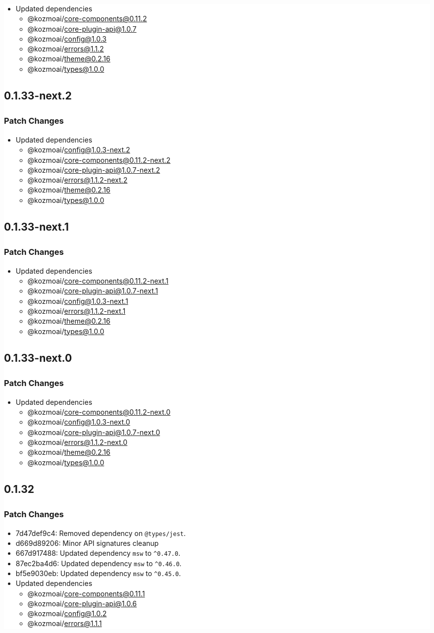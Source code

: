 - Updated dependencies
  - @kozmoai/core-components@0.11.2
  - @kozmoai/core-plugin-api@1.0.7
  - @kozmoai/config@1.0.3
  - @kozmoai/errors@1.1.2
  - @kozmoai/theme@0.2.16
  - @kozmoai/types@1.0.0

## 0.1.33-next.2

### Patch Changes

- Updated dependencies
  - @kozmoai/config@1.0.3-next.2
  - @kozmoai/core-components@0.11.2-next.2
  - @kozmoai/core-plugin-api@1.0.7-next.2
  - @kozmoai/errors@1.1.2-next.2
  - @kozmoai/theme@0.2.16
  - @kozmoai/types@1.0.0

## 0.1.33-next.1

### Patch Changes

- Updated dependencies
  - @kozmoai/core-components@0.11.2-next.1
  - @kozmoai/core-plugin-api@1.0.7-next.1
  - @kozmoai/config@1.0.3-next.1
  - @kozmoai/errors@1.1.2-next.1
  - @kozmoai/theme@0.2.16
  - @kozmoai/types@1.0.0

## 0.1.33-next.0

### Patch Changes

- Updated dependencies
  - @kozmoai/core-components@0.11.2-next.0
  - @kozmoai/config@1.0.3-next.0
  - @kozmoai/core-plugin-api@1.0.7-next.0
  - @kozmoai/errors@1.1.2-next.0
  - @kozmoai/theme@0.2.16
  - @kozmoai/types@1.0.0

## 0.1.32

### Patch Changes

- 7d47def9c4: Removed dependency on `@types/jest`.
- d669d89206: Minor API signatures cleanup
- 667d917488: Updated dependency `msw` to `^0.47.0`.
- 87ec2ba4d6: Updated dependency `msw` to `^0.46.0`.
- bf5e9030eb: Updated dependency `msw` to `^0.45.0`.
- Updated dependencies
  - @kozmoai/core-components@0.11.1
  - @kozmoai/core-plugin-api@1.0.6
  - @kozmoai/config@1.0.2
  - @kozmoai/errors@1.1.1
